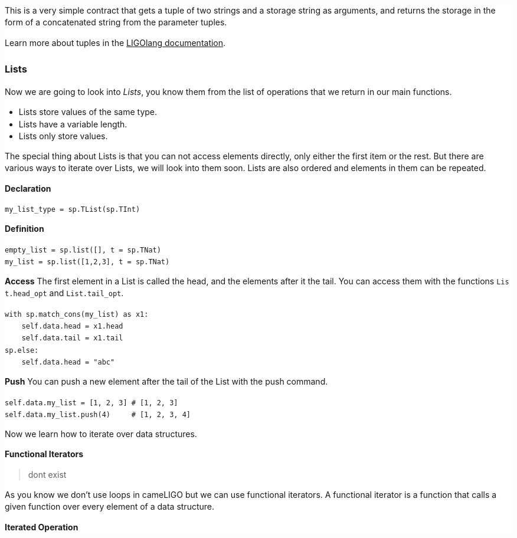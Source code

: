 This is a very simple contract that gets a tuple of two strings and a storage string as arguments, and returns the storage in the form of a concatenated string from the parameter tuples.

Learn more about tuples in the [LIGOlang documentation](https://ligolang.org/docs/language-basics/sets-lists-tuples#tuples).

### Lists
Now we are going to look into *Lists*, you know them from the list of operations that we return in our main functions.

* Lists store values of the same type.
* Lists have a variable length.
* Lists only store values.

The special thing about Lists is that you can not access elements directly, only either the first item or the rest. But there are various ways to iterate over Lists, we will look into them soon. Lists are also ordered and elements in them can be repeated.

**Declaration**
```
my_list_type = sp.TList(sp.TInt)
```

**Definition**
```
empty_list = sp.list([], t = sp.TNat)
my_list = sp.list([1,2,3], t = sp.TNat)
```

**Access**
The first element in a List is called the head, and the elements after it the tail. You can access them with the functions `List.head_opt` and `List.tail_opt`.
```
with sp.match_cons(my_list) as x1:
    self.data.head = x1.head
    self.data.tail = x1.tail
sp.else:
    self.data.head = "abc"
```

**Push**
You can push a new element after the tail of the List with the push command.
```
self.data.my_list = [1, 2, 3] # [1, 2, 3]
self.data.my_list.push(4)     # [1, 2, 3, 4]
```

Now we learn how to iterate over data structures.

**Functional Iterators**

> dont exist

As you know we don’t use loops in cameLIGO but we can use functional iterators. A functional iterator is a function that calls a given function over every element of a data structure.

**Iterated Operation**
